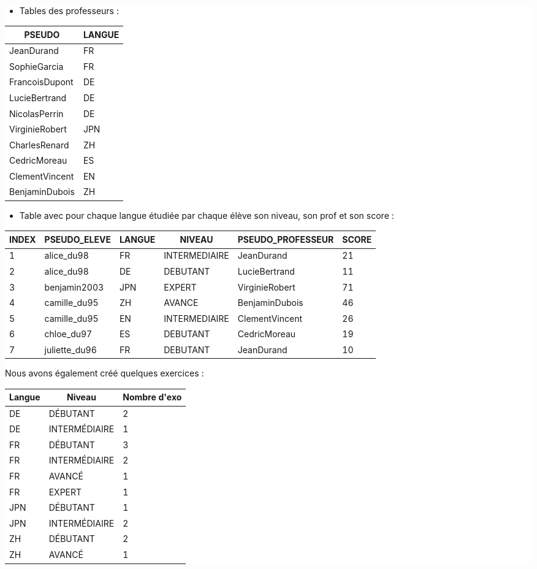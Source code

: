 - Tables des professeurs : 

| PSEUDO         | LANGUE |
|----------------|--------|
| JeanDurand     | FR     |
| SophieGarcia   | FR     |
| FrancoisDupont | DE     |
| LucieBertrand  | DE     |
| NicolasPerrin  | DE     |
| VirginieRobert | JPN    |
| CharlesRenard  | ZH     |
| CedricMoreau   | ES     |
| ClementVincent | EN     |
| BenjaminDubois | ZH     |

- Table avec pour chaque langue étudiée par chaque élève son niveau, son prof et son score : 

| INDEX | PSEUDO_ELEVE  | LANGUE | NIVEAU        | PSEUDO_PROFESSEUR | SCORE |
|-------|---------------|--------|---------------|-------------------|-------|
| 1     | alice_du98    | FR     | INTERMEDIAIRE | JeanDurand        | 21    |
| 2     | alice_du98    | DE     | DEBUTANT      | LucieBertrand     | 11    |
| 3     | benjamin2003  | JPN    | EXPERT        | VirginieRobert    | 71    |
| 4     | camille_du95  | ZH     | AVANCE        | BenjaminDubois    | 46    |
| 5     | camille_du95  | EN     | INTERMEDIAIRE | ClementVincent    | 26    |
| 6     | chloe_du97    | ES     | DEBUTANT      | CedricMoreau      | 19    |
| 7     | juliette_du96 | FR     | DEBUTANT      | JeanDurand        | 10    |
  
Nous avons également créé quelques exercices : 

| Langue    | Niveau        | Nombre d'exo |
|-----------|----------------|---------------|
| DE        | DÉBUTANT       | 2             |
| DE        | INTERMÉDIAIRE  | 1             |
| FR        | DÉBUTANT       | 3             |
| FR        | INTERMÉDIAIRE  | 2             |
| FR        | AVANCÉ         | 1             |
| FR        | EXPERT         | 1             |
| JPN       | DÉBUTANT       | 1             |
| JPN       | INTERMÉDIAIRE  | 2             |
| ZH        | DÉBUTANT       | 2             |
| ZH        | AVANCÉ         | 1             |

